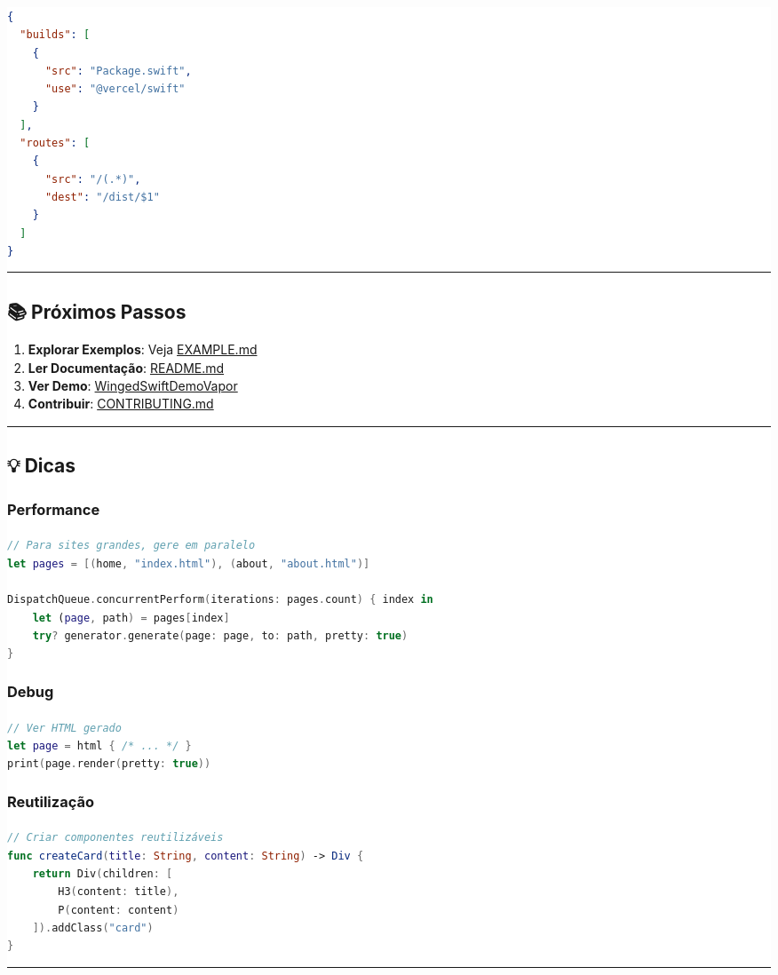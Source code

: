 ```json
{
  "builds": [
    {
      "src": "Package.swift",
      "use": "@vercel/swift"
    }
  ],
  "routes": [
    {
      "src": "/(.*)",
      "dest": "/dist/$1"
    }
  ]
}
```

---

## 📚 Próximos Passos

1. **Explorar Exemplos**: Veja [EXAMPLE.md](EXAMPLE.md)
2. **Ler Documentação**: [README.md](README.md)
3. **Ver Demo**: [WingedSwiftDemoVapor](https://github.com/micheltlutz/WingedSwiftDemoVapor)
4. **Contribuir**: [CONTRIBUTING.md](CONTRIBUTING.md)

---

## 💡 Dicas

### Performance

```swift
// Para sites grandes, gere em paralelo
let pages = [(home, "index.html"), (about, "about.html")]

DispatchQueue.concurrentPerform(iterations: pages.count) { index in
    let (page, path) = pages[index]
    try? generator.generate(page: page, to: path, pretty: true)
}
```

### Debug

```swift
// Ver HTML gerado
let page = html { /* ... */ }
print(page.render(pretty: true))
```

### Reutilização

```swift
// Criar componentes reutilizáveis
func createCard(title: String, content: String) -> Div {
    return Div(children: [
        H3(content: title),
        P(content: content)
    ]).addClass("card")
}
```

---